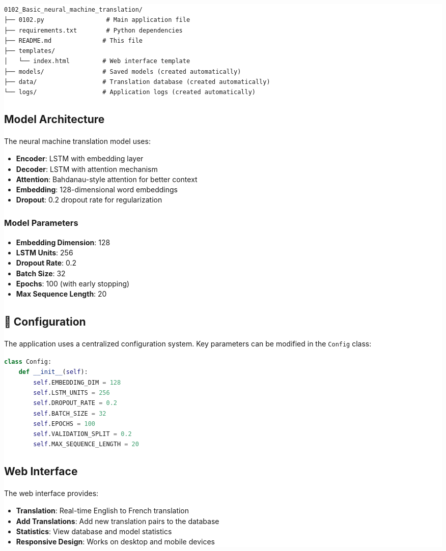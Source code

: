 ```
0102_Basic_neural_machine_translation/
├── 0102.py                 # Main application file
├── requirements.txt        # Python dependencies
├── README.md              # This file
├── templates/
│   └── index.html         # Web interface template
├── models/                # Saved models (created automatically)
├── data/                  # Translation database (created automatically)
└── logs/                  # Application logs (created automatically)
```

## Model Architecture

The neural machine translation model uses:

- **Encoder**: LSTM with embedding layer
- **Decoder**: LSTM with attention mechanism
- **Attention**: Bahdanau-style attention for better context
- **Embedding**: 128-dimensional word embeddings
- **Dropout**: 0.2 dropout rate for regularization

### Model Parameters

- **Embedding Dimension**: 128
- **LSTM Units**: 256
- **Dropout Rate**: 0.2
- **Batch Size**: 32
- **Epochs**: 100 (with early stopping)
- **Max Sequence Length**: 20

## 🔧 Configuration

The application uses a centralized configuration system. Key parameters can be modified in the `Config` class:

```python
class Config:
    def __init__(self):
        self.EMBEDDING_DIM = 128
        self.LSTM_UNITS = 256
        self.DROPOUT_RATE = 0.2
        self.BATCH_SIZE = 32
        self.EPOCHS = 100
        self.VALIDATION_SPLIT = 0.2
        self.MAX_SEQUENCE_LENGTH = 20
```

## Web Interface

The web interface provides:

- **Translation**: Real-time English to French translation
- **Add Translations**: Add new translation pairs to the database
- **Statistics**: View database and model statistics
- **Responsive Design**: Works on desktop and mobile devices

